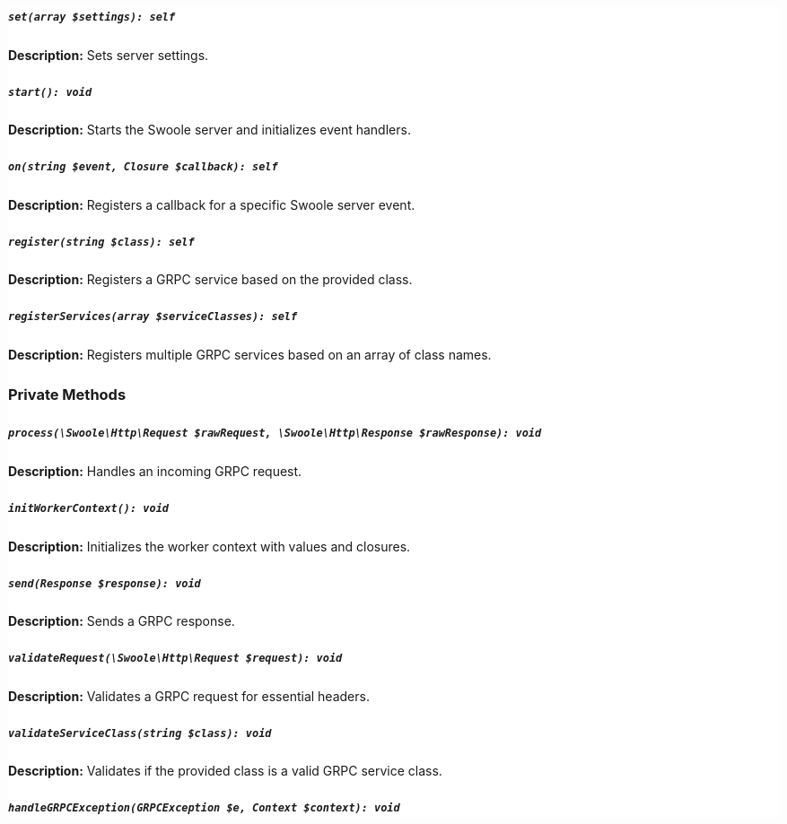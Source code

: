 ##### `set(array $settings): self`

**Description:**
Sets server settings.

##### `start(): void`

**Description:**
Starts the Swoole server and initializes event handlers.

##### `on(string $event, Closure $callback): self`

**Description:**
Registers a callback for a specific Swoole server event.

##### `register(string $class): self`

**Description:**
Registers a GRPC service based on the provided class.

##### `registerServices(array $serviceClasses): self`

**Description:**
Registers multiple GRPC services based on an array of class names.

### Private Methods

##### `process(\Swoole\Http\Request $rawRequest, \Swoole\Http\Response $rawResponse): void`

**Description:**
Handles an incoming GRPC request.

##### `initWorkerContext(): void`

**Description:**
Initializes the worker context with values and closures.

##### `send(Response $response): void`

**Description:**
Sends a GRPC response.

##### `validateRequest(\Swoole\Http\Request $request): void`

**Description:**
Validates a GRPC request for essential headers.

##### `validateServiceClass(string $class): void`

**Description:**
Validates if the provided class is a valid GRPC service class.

##### `handleGRPCException(GRPCException $e, Context $context): void`
